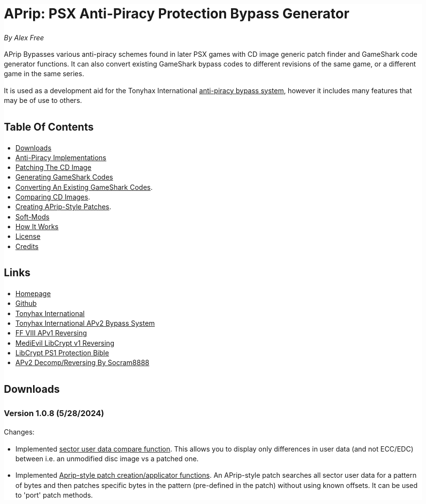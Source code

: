 # APrip: PSX Anti-Piracy Protection Bypass Generator

_By Alex Free_

APrip Bypasses various anti-piracy schemes found in later PSX games with CD image generic patch finder and GameShark code generator functions. It can also convert existing GameShark bypass codes to different revisions of the same game, or a different game in the same series.

It is used as a development aid for the Tonyhax International [anti-piracy bypass system](https://alex-free.github.io/tonyhax-international/anti-piracy-bypass.html), however it includes many features that may be of use to others.

## Table Of Contents

*   [Downloads](#downloads)
*   [Anti-Piracy Implementations](#anti-piracy-implementations)
*   [Patching The CD Image](#patching-the-cd-image)
*   [Generating GameShark Codes](#generating-gameshark-codes)
*   [Converting An Existing GameShark Codes](#converting-an-existing-gameshark-code).
*   [Comparing CD Images](#comparing-cd-images).
*   [Creating APrip-Style Patches](#creating-aprip-style-patches).
*   [Soft-Mods](#soft-mod)
*   [How It Works](#how-it-works)
*   [License](#license)
*   [Credits](#credits)

## Links

*	[Homepage](https://alex-free.github.io/aprip)
*	[Github](https://github.com/alex-free/aprip)
*	[Tonyhax International](https://alex-free.github.io/tonyhax-international)
*	[Tonyhax International APv2 Bypass System](https://alex-free.github.io/tonyhax-international/anti-piracy-bypass.html)
*   [FF VIII APv1 Reversing](https://consolecopyworld.com/psx/psx_ff8_protection.shtml)
*   [MediEvil LibCrypt v1 Reversing](https://consolecopyworld.com/psx/psx_medievil.shtml)
*   [LibCrypt PS1 Protection Bible](https://red-j.github.io/Libcrypt-PS1-Protection-bible/index.htm)
*   [APv2 Decomp/Reversing By Socram8888](https://github.com/socram8888/tonyhax/blob/master/docs/ap_v2.c)

## Downloads

### Version 1.0.8 (5/28/2024)

Changes:

*   Implemented [sector user data compare function](#comparing-cd-images). This allows you to display only differences in user data (and not ECC/EDC) between i.e. an unmodified disc image vs a patched one.

*    Implemented [Aprip-style patch creation/applicator functions](#creating-aprip-style-patches). An APrip-style patch searches all sector user data for a pattern of bytes and then patches specific bytes in the pattern (pre-defined in the patch) without using known offsets. It can be used to 'port' patch methods.
